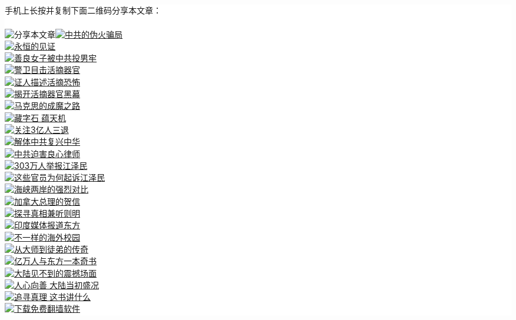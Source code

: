 ####
手机上长按并复制下面二维码分享本文章：<br><br><img src="http://www.hehaibao.com/qr/index.php?m=1&e=L&p=10&t=&d=https://github.com/asdfghy6/djy/blob/master/gb/13/8/23/n3947264.md%231" title="分享本文章"></td><td VALIGN=TOP><a href="https://github.com/asdfghy6/djy/blob/master/gb/16/1/21/n4622075.md?dfh#1" target="_blank"><img src="https://raw.githubusercontent.com/asdfghy6/djy/master/gb/300/wei-f1.jpg" title="中共的伪火骗局"  alt="中共的伪火骗局"></a><br><a href="https://github.com/asdfghy6/yh/blob/master/README.md?dfh#1" target="_blank"><img src="https://raw.githubusercontent.com/asdfghy6/djy/master/gb/300/yong-h.jpg" title="永恒的见证"  alt="永恒的见证"></a><br><a href="https://github.com/asdfghy6/djy/blob/master/gb/13/9/29/n3974789.md?dfh#1" target="_blank"><img src="https://raw.githubusercontent.com/asdfghy6/djy/master/gb/300/shang-lnz.jpg" title="善良女子被中共投男牢"  alt="善良女子被中共投男牢"></a><br><a href="https://github.com/asdfghy6/djy/blob/master/gb/16/3/16/n4663449.md?dfh#1" target="_blank"><img src="https://raw.githubusercontent.com/asdfghy6/djy/master/gb/300/huo-z3.jpg" title="警卫目击活摘器官"  alt="警卫目击活摘器官"></a><br><a href="https://github.com/asdfghy6/djy/blob/master/gb/16/8/7/n8177641.md?dfh#1" target="_blank"><img src="https://raw.githubusercontent.com/asdfghy6/djy/master/gb/300/huo-z4.jpg" title="证人描述活摘恐怖"  alt="证人描述活摘恐怖"></a><br><a href="https://github.com/asdfghy6/djy/blob/master/gb/10/4/19/n2881569.md?dfh#1" target="_blank"><img src="https://raw.githubusercontent.com/asdfghy6/djy/master/gb/300/huo-z1.jpg" title="揭开活摘器官黑幕"  alt="揭开活摘器官黑幕"></a><br><a href="https://github.com/asdfghy6/djy/blob/master/gb/10/11/7/n3077476.md?dfh#1" target="_blank"><img src="https://raw.githubusercontent.com/asdfghy6/djy/master/gb/300/ma-ks.jpg" title="马克思的成魔之路"  alt="马克思的成魔之路"></a><br><a href="https://github.com/asdfghy6/djy/blob/master/gb/14/6/9/n4173977.md?dfh#1" target="_blank"><img src="https://raw.githubusercontent.com/asdfghy6/djy/master/gb/300/chang-zs.jpg" title="藏字石 蕴天机"  alt="藏字石 蕴天机"></a><br><a href="https://github.com/asdfghy6/djy/blob/master/gb/18/5/10/n10381511.md?dfh#1" target="_blank"><img src="https://raw.githubusercontent.com/asdfghy6/djy/master/gb/300/st1.jpg" title="关注3亿人三退"  alt="关注3亿人三退"></a><br><a href="https://github.com/asdfghy6/djy/blob/master/gb/18/3/21/n10237682.md?dfh#1" target="_blank"><img src="https://raw.githubusercontent.com/asdfghy6/djy/master/gb/300/jie-t.jpg" title="解体中共复兴中华"  alt="解体中共复兴中华"></a><br><a href="https://github.com/asdfghy6/djy/blob/master/gb/9/2/9/n2422991.md?dfh#1" target="_blank"><img src="https://raw.githubusercontent.com/asdfghy6/djy/master/gb/300/gao-zs.jpg" title="中共迫害良心律师"  alt="中共迫害良心律师"></a><br><a href="https://github.com/asdfghy6/djy/blob/master/gb/18/12/9/n10900044.md?dfh#1" target="_blank"><img src="https://raw.githubusercontent.com/asdfghy6/djy/master/gb/300/sj1.jpg" title="303万人举报江泽民"  alt="303万人举报江泽民"></a><br><a href="https://github.com/asdfghy6/djy/blob/master/gb/18/8/28/n10672014.md?dfh#1" target="_blank"><img src="https://raw.githubusercontent.com/asdfghy6/djy/master/gb/300/sj2.jpg" title="这些官员为何起诉江泽民"  alt="这些官员为何起诉江泽民"></a><br><a href="https://github.com/asdfghy6/djy/blob/master/gb/8/12/18/n2367165.md?dfh#1" target="_blank"><img src="https://raw.githubusercontent.com/asdfghy6/djy/master/gb/300/liangan.jpg" title="海峡两岸的强烈对比"  alt="海峡两岸的强烈对比"></a><br><a href="https://github.com/asdfghy6/djy/blob/master/gb/15/5/5/n4427238.md?dfh#1" target="_blank"><img src="https://raw.githubusercontent.com/asdfghy6/djy/master/gb/300/jia-ndzl.jpg" title="加拿大总理的贺信"  alt="加拿大总理的贺信"></a><br><a href="https://github.com/asdfghy6/djy/blob/master/gb/11/6/17/n3289382.md?dfh#1" target="_blank">
<img src="https://raw.githubusercontent.com/asdfghy6/djy/master/gb/300/xiao-wd.jpg" title="探寻真相兼听则明"  alt="探寻真相兼听则明"></a><br><a href="https://github.com/asdfghy6/djy/blob/master/gb/18/10/27/n10812623.md?dfh#1" target="_blank"><img src="https://raw.githubusercontent.com/asdfghy6/djy/master/gb/300/yindu.jpg" title="印度媒体报道东方"  alt="印度媒体报道东方"></a><br><a href="https://github.com/asdfghy6/djy/blob/master/gb/18/6/9/n10469652.md?dfh#1" target="_blank"><img src="https://raw.githubusercontent.com/asdfghy6/djy/master/gb/300/xie-j.jpg" title="不一样的海外校园"  alt="不一样的海外校园"></a><br><a href="https://github.com/asdfghy6/djy/blob/master/gb/7/4/5/n1669415.md?dfh#1" target="_blank"><img src="https://raw.githubusercontent.com/asdfghy6/djy/master/gb/300/li-up.jpg" title="从大师到徒弟的传奇"  alt="从大师到徒弟的传奇"></a><br><a href="https://github.com/asdfghy6/djy/blob/master/gb/17/5/26/n9191512.md?dfh#1" target="_blank"><img src="https://raw.githubusercontent.com/asdfghy6/djy/master/gb/300/zfl2.jpg" title="亿万人与东方一本奇书"  alt="亿万人与东方一本奇书"></a><br><a href="https://github.com/asdfghy6/djy/blob/master/gb/13/11/27/n4020290.md?dfh#1" target="_blank"><img src="https://raw.githubusercontent.com/asdfghy6/djy/master/gb/300/zhen-h.jpg" title="大陆见不到的震撼场面"  alt="大陆见不到的震撼场面"></a><br><a href="https://github.com/asdfghy6/djy/blob/master/gb/15/7/17/n4482910.md?dfh#1" target="_blank"><img src="https://raw.githubusercontent.com/asdfghy6/djy/master/gb/300/dalu-sk.jpg" title="人心向善 大陆当初盛况"  alt="人心向善 大陆当初盛况"></a><br><a href="https://github.com/asdfghy6/djy/blob/master/gb/9/10/15/n2689419.md?dfh#1" target="_blank"><img src="https://raw.githubusercontent.com/asdfghy6/djy/master/gb/300/zfl1.jpg" title="追寻真理 这书讲什么"  alt="追寻真理 这书讲什么"></a><br><a href="https://github.com/asdfghy6/fq/blob/master/README.md?dfh#1" target="_blank"><img src="https://raw.githubusercontent.com/asdfghy6/djy/master/gb/300/fq1.jpg" title="下载免费翻墙软件"  alt="下载免费翻墙软件"></a><br></td></tr></table>
